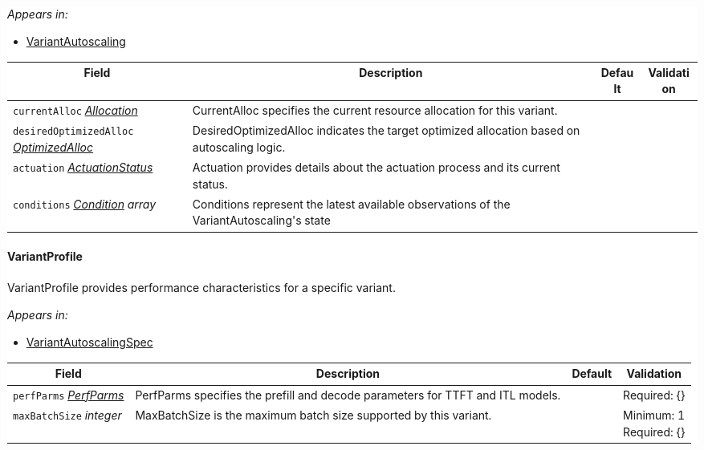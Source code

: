 

_Appears in:_
- [VariantAutoscaling](#variantautoscaling)

| Field | Description | Default | Validation |
| --- | --- | --- | --- |
| `currentAlloc` _[Allocation](#allocation)_ | CurrentAlloc specifies the current resource allocation for this variant. |  |  |
| `desiredOptimizedAlloc` _[OptimizedAlloc](#optimizedalloc)_ | DesiredOptimizedAlloc indicates the target optimized allocation based on autoscaling logic. |  |  |
| `actuation` _[ActuationStatus](#actuationstatus)_ | Actuation provides details about the actuation process and its current status. |  |  |
| `conditions` _[Condition](https://kubernetes.io/docs/reference/generated/kubernetes-api/v1.32/#condition-v1-meta) array_ | Conditions represent the latest available observations of the VariantAutoscaling's state |  |  |


#### VariantProfile



VariantProfile provides performance characteristics for a specific variant.



_Appears in:_
- [VariantAutoscalingSpec](#variantautoscalingspec)

| Field | Description | Default | Validation |
| --- | --- | --- | --- |
| `perfParms` _[PerfParms](#perfparms)_ | PerfParms specifies the prefill and decode parameters for TTFT and ITL models. |  | Required: \{\} <br /> |
| `maxBatchSize` _integer_ | MaxBatchSize is the maximum batch size supported by this variant. |  | Minimum: 1 <br />Required: \{\} <br /> |


